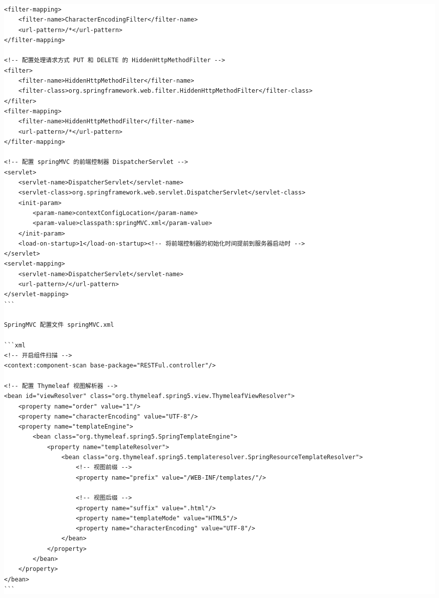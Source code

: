     <filter-mapping>
        <filter-name>CharacterEncodingFilter</filter-name>
        <url-pattern>/*</url-pattern>
    </filter-mapping>

    <!-- 配置处理请求方式 PUT 和 DELETE 的 HiddenHttpMethodFilter -->
    <filter>
        <filter-name>HiddenHttpMethodFilter</filter-name>
        <filter-class>org.springframework.web.filter.HiddenHttpMethodFilter</filter-class>
    </filter>
    <filter-mapping>
        <filter-name>HiddenHttpMethodFilter</filter-name>
        <url-pattern>/*</url-pattern>
    </filter-mapping>

    <!-- 配置 springMVC 的前端控制器 DispatcherServlet -->
    <servlet>
        <servlet-name>DispatcherServlet</servlet-name>
        <servlet-class>org.springframework.web.servlet.DispatcherServlet</servlet-class>
        <init-param>
            <param-name>contextConfigLocation</param-name>
            <param-value>classpath:springMVC.xml</param-value>
        </init-param>
        <load-on-startup>1</load-on-startup><!-- 将前端控制器的初始化时间提前到服务器启动时 -->
    </servlet>
    <servlet-mapping>
        <servlet-name>DispatcherServlet</servlet-name>
        <url-pattern>/</url-pattern>
    </servlet-mapping>
    ```

    SpringMVC 配置文件 springMVC.xml

    ```xml
    <!-- 开启组件扫描 -->
    <context:component-scan base-package="RESTFul.controller"/>

    <!-- 配置 Thymeleaf 视图解析器 -->
    <bean id="viewResolver" class="org.thymeleaf.spring5.view.ThymeleafViewResolver">
        <property name="order" value="1"/>
        <property name="characterEncoding" value="UTF-8"/>
        <property name="templateEngine">
            <bean class="org.thymeleaf.spring5.SpringTemplateEngine">
                <property name="templateResolver">
                    <bean class="org.thymeleaf.spring5.templateresolver.SpringResourceTemplateResolver">
                        <!-- 视图前缀 -->
                        <property name="prefix" value="/WEB-INF/templates/"/>

                        <!-- 视图后缀 -->
                        <property name="suffix" value=".html"/>
                        <property name="templateMode" value="HTML5"/>
                        <property name="characterEncoding" value="UTF-8"/>
                    </bean>
                </property>
            </bean>
        </property>
    </bean>
    ```
